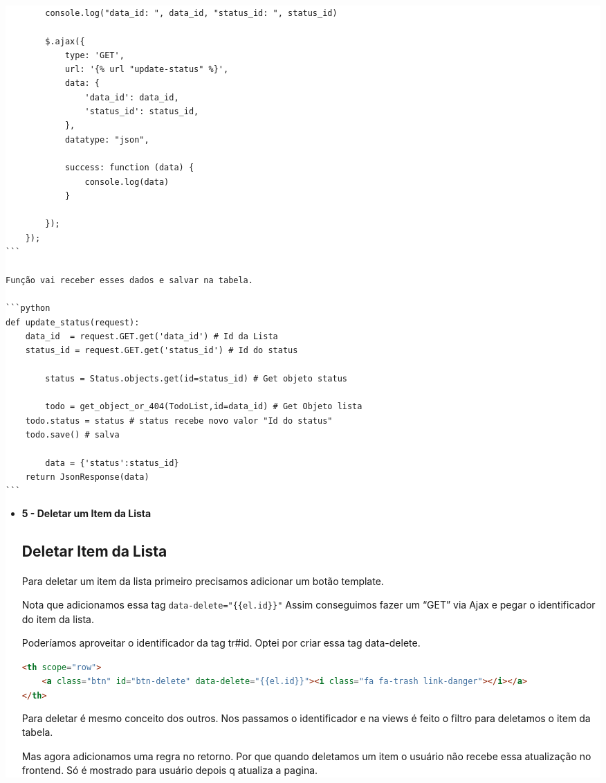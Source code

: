     		console.log("data_id: ", data_id, "status_id: ", status_id)
    		
    		$.ajax({
    			type: 'GET',
    			url: '{% url "update-status" %}',
    			data: {
    				'data_id': data_id,
    				'status_id': status_id,
    			},
    			datatype: "json",
    
    			success: function (data) {
    				console.log(data)
    			}
    
    		});
    	});
    ```
    
    Função vai receber esses dados e salvar na tabela.
    
    ```python
    def update_status(request):  
        data_id  = request.GET.get('data_id') # Id da Lista
        status_id = request.GET.get('status_id') # Id do status 
        
    		status = Status.objects.get(id=status_id) # Get objeto status 
        
    		todo = get_object_or_404(TodoList,id=data_id) # Get Objeto lista
        todo.status = status # status recebe novo valor "Id do status"
        todo.save() # salva  
        
    		data = {'status':status_id}
        return JsonResponse(data)
    ```
    
- **5 - Deletar um Item da Lista**
    
    ## Deletar Item da Lista
    
    Para deletar um item da lista primeiro precisamos adicionar um botão template.
    
    Nota que adicionamos essa tag `data-delete="{{el.id}}"` Assim conseguimos fazer um “GET” via Ajax e pegar o identificador do item da lista. 
    
    Poderíamos aproveitar o identificador da tag tr#id. Optei por criar essa tag data-delete.
    
    ```html
    <th scope="row">
    	<a class="btn" id="btn-delete" data-delete="{{el.id}}"><i class="fa fa-trash link-danger"></i></a>
    </th>
    ```
    
    Para deletar é mesmo conceito dos outros. Nos passamos o identificador e na views é feito o filtro para deletamos o item da tabela. 
    
    Mas agora adicionamos uma regra no retorno. Por que quando deletamos um item o usuário não recebe essa atualização no frontend. Só é mostrado para usuário depois q atualiza a pagina. 
    